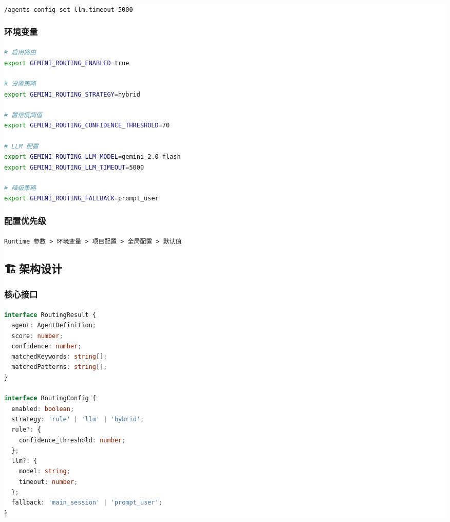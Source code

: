 ```bash
/agents config set llm.timeout 5000
```

### 环境变量

```bash
# 启用路由
export GEMINI_ROUTING_ENABLED=true

# 设置策略
export GEMINI_ROUTING_STRATEGY=hybrid

# 置信度阈值
export GEMINI_ROUTING_CONFIDENCE_THRESHOLD=70

# LLM 配置
export GEMINI_ROUTING_LLM_MODEL=gemini-2.0-flash
export GEMINI_ROUTING_LLM_TIMEOUT=5000

# 降级策略
export GEMINI_ROUTING_FALLBACK=prompt_user
```

### 配置优先级

```
Runtime 参数 > 环境变量 > 项目配置 > 全局配置 > 默认值
```

## 🏗️ 架构设计

### 核心接口

```typescript
interface RoutingResult {
  agent: AgentDefinition;
  score: number;
  confidence: number;
  matchedKeywords: string[];
  matchedPatterns: string[];
}

interface RoutingConfig {
  enabled: boolean;
  strategy: 'rule' | 'llm' | 'hybrid';
  rule?: {
    confidence_threshold: number;
  };
  llm?: {
    model: string;
    timeout: number;
  };
  fallback: 'main_session' | 'prompt_user';
}
```
